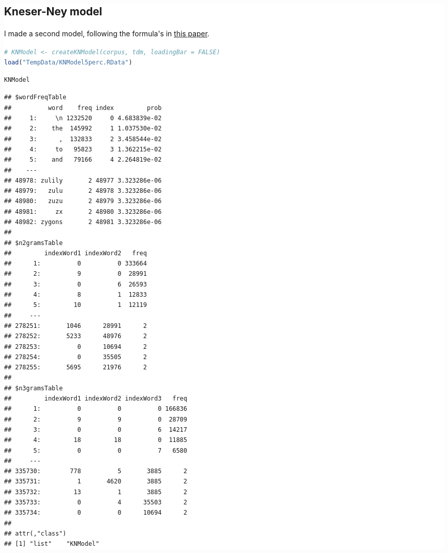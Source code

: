 ## Kneser-Ney model
I made a second model, following the formula's in [this paper](http://u.cs.biu.ac.il/~yogo/courses/mt2013/papers/chen-goodman-99.pdf).

```r
# KNModel <- createKNModel(corpus, tdm, loadingBar = FALSE)
load("TempData/KNModel5perc.RData")
```

```r
KNModel
```

```
## $wordFreqTable
##          word    freq index         prob
##     1:     \n 1232520     0 4.683839e-02
##     2:    the  145992     1 1.037530e-02
##     3:      ,  132833     2 3.458544e-02
##     4:     to   95823     3 1.362215e-02
##     5:    and   79166     4 2.264819e-02
##    ---                                  
## 48978: zulily       2 48977 3.323286e-06
## 48979:   zulu       2 48978 3.323286e-06
## 48980:   zuzu       2 48979 3.323286e-06
## 48981:     zx       2 48980 3.323286e-06
## 48982: zygons       2 48981 3.323286e-06
## 
## $n2gramsTable
##         indexWord1 indexWord2   freq
##      1:          0          0 333664
##      2:          9          0  28991
##      3:          0          6  26593
##      4:          8          1  12833
##      5:         10          1  12119
##     ---                             
## 278251:       1046      28991      2
## 278252:       5233      48976      2
## 278253:          0      10694      2
## 278254:          0      35505      2
## 278255:       5695      21976      2
## 
## $n3gramsTable
##         indexWord1 indexWord2 indexWord3   freq
##      1:          0          0          0 166836
##      2:          9          9          0  28709
##      3:          0          0          6  14217
##      4:         18         18          0  11885
##      5:          0          0          7   6580
##     ---                                        
## 335730:        778          5       3885      2
## 335731:          1       4620       3885      2
## 335732:         13          1       3885      2
## 335733:          0          4      35503      2
## 335734:          0          0      10694      2
## 
## attr(,"class")
## [1] "list"    "KNModel"
```
